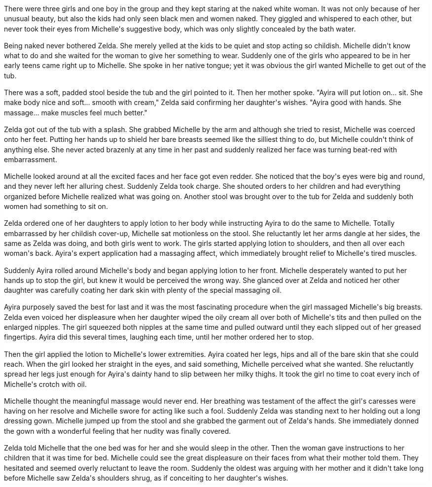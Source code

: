  There were three girls and one boy in the group and they kept staring at the naked white woman. It was not only because of her unusual beauty, but also the kids had only seen black men and women naked. They giggled and whispered to each other, but never took their eyes from Michelle's suggestive body, which was only slightly concealed by the bath water. 

 Being naked never bothered Zelda. She merely yelled at the kids to be quiet and stop acting so childish. Michelle didn't know what to do and she waited for the woman to give her something to wear. Suddenly one of the girls who appeared to be in her early teens came right up to Michelle. She spoke in her native tongue; yet it was obvious the girl wanted Michelle to get out of the tub. 

 There was a soft, padded stool beside the tub and the girl pointed to it. Then her mother spoke. "Ayira will put lotion on... sit. She make body nice and soft... smooth with cream," Zelda said confirming her daughter's wishes. "Ayira good with hands. She massage... make muscles feel much better." 

 Zelda got out of the tub with a splash. She grabbed Michelle by the arm and although she tried to resist, Michelle was coerced onto her feet. Putting her hands up to shield her bare breasts seemed like the silliest thing to do, but Michelle couldn't think of anything else. She never acted brazenly at any time in her past and suddenly realized her face was turning beat-red with embarrassment. 

 Michelle looked around at all the excited faces and her face got even redder. She noticed that the boy's eyes were big and round, and they never left her alluring chest. Suddenly Zelda took charge. She shouted orders to her children and had everything organized before Michelle realized what was going on. Another stool was brought over to the tub for Zelda and suddenly both women had something to sit on. 

 Zelda ordered one of her daughters to apply lotion to her body while instructing Ayira to do the same to Michelle. Totally embarrassed by her childish cover-up, Michelle sat motionless on the stool. She reluctantly let her arms dangle at her sides, the same as Zelda was doing, and both girls went to work. The girls started applying lotion to shoulders, and then all over each woman's back. Ayira's expert application had a massaging affect, which immediately brought relief to Michelle's tired muscles. 

 Suddenly Ayira rolled around Michelle's body and began applying lotion to her front. Michelle desperately wanted to put her hands up to stop the girl, but knew it would be perceived the wrong way. She glanced over at Zelda and noticed her other daughter was carefully coating her dark skin with plenty of the special massaging oil. 

 Ayira purposely saved the best for last and it was the most fascinating procedure when the girl massaged Michelle's big breasts. Zelda even voiced her displeasure when her daughter wiped the oily cream all over both of Michelle's tits and then pulled on the enlarged nipples. The girl squeezed both nipples at the same time and pulled outward until they each slipped out of her greased fingertips. Ayira did this several times, laughing each time, until her mother ordered her to stop. 

 Then the girl applied the lotion to Michelle's lower extremities. Ayira coated her legs, hips and all of the bare skin that she could reach. When the girl looked her straight in the eyes, and said something, Michelle perceived what she wanted. She reluctantly spread her legs just enough for Ayira's dainty hand to slip between her milky thighs. It took the girl no time to coat every inch of Michelle's crotch with oil. 

 Michelle thought the meaningful massage would never end. Her breathing was testament of the affect the girl's caresses were having on her resolve and Michelle swore for acting like such a fool. Suddenly Zelda was standing next to her holding out a long dressing gown. Michelle jumped up from the stool and she grabbed the garment out of Zelda's hands. She immediately donned the gown with a wonderful feeling that her nudity was finally covered. 

 Zelda told Michelle that the one bed was for her and she would sleep in the other. Then the woman gave instructions to her children that it was time for bed. Michelle could see the great displeasure on their faces from what their mother told them. They hesitated and seemed overly reluctant to leave the room. Suddenly the oldest was arguing with her mother and it didn't take long before Michelle saw Zelda's shoulders shrug, as if conceiting to her daughter's wishes. 
